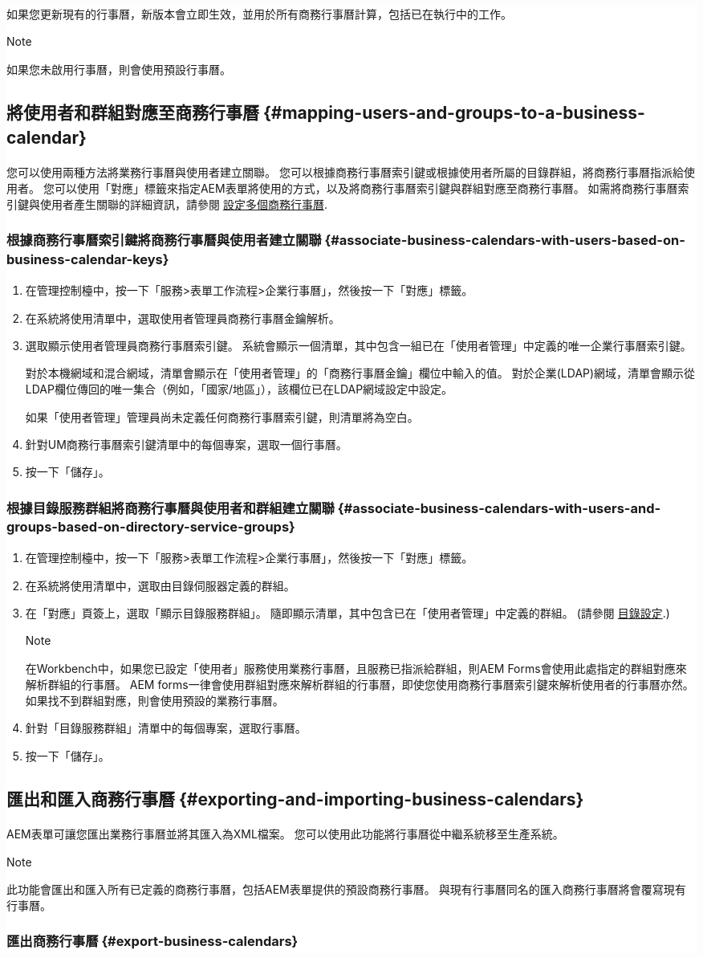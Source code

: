    如果您更新現有的行事曆，新版本會立即生效，並用於所有商務行事曆計算，包括已在執行中的工作。

   >[!NOTE]
   >
   >如果您未啟用行事曆，則會使用預設行事曆。

## 將使用者和群組對應至商務行事曆 {#mapping-users-and-groups-to-a-business-calendar}

您可以使用兩種方法將業務行事曆與使用者建立關聯。 您可以根據商務行事曆索引鍵或根據使用者所屬的目錄群組，將商務行事曆指派給使用者。 您可以使用「對應」標籤來指定AEM表單將使用的方式，以及將商務行事曆索引鍵與群組對應至商務行事曆。 如需將商務行事曆索引鍵與使用者產生關聯的詳細資訊，請參閱 [設定多個商務行事曆](configuring-business-calendars.md#setting-up-multiple-business-calendars).

### 根據商務行事曆索引鍵將商務行事曆與使用者建立關聯 {#associate-business-calendars-with-users-based-on-business-calendar-keys}

1. 在管理控制檯中，按一下「服務>表單工作流程>企業行事曆」，然後按一下「對應」標籤。
1. 在系統將使用清單中，選取使用者管理員商務行事曆金鑰解析。
1. 選取顯示使用者管理員商務行事曆索引鍵。 系統會顯示一個清單，其中包含一組已在「使用者管理」中定義的唯一企業行事曆索引鍵。

   對於本機網域和混合網域，清單會顯示在「使用者管理」的「商務行事曆金鑰」欄位中輸入的值。 對於企業(LDAP)網域，清單會顯示從LDAP欄位傳回的唯一集合（例如，「國家/地區」），該欄位已在LDAP網域設定中設定。

   如果「使用者管理」管理員尚未定義任何商務行事曆索引鍵，則清單將為空白。

1. 針對UM商務行事曆索引鍵清單中的每個專案，選取一個行事曆。
1. 按一下「儲存」。

### 根據目錄服務群組將商務行事曆與使用者和群組建立關聯 {#associate-business-calendars-with-users-and-groups-based-on-directory-service-groups}

1. 在管理控制檯中，按一下「服務>表單工作流程>企業行事曆」，然後按一下「對應」標籤。
1. 在系統將使用清單中，選取由目錄伺服器定義的群組。
1. 在「對應」頁簽上，選取「顯示目錄服務群組」。 隨即顯示清單，其中包含已在「使用者管理」中定義的群組。 (請參閱 [目錄設定](/help/forms/using/admin-help/configuring-directories.md#directory-settings).)

   >[!NOTE]
   >
   >在Workbench中，如果您已設定「使用者」服務使用業務行事曆，且服務已指派給群組，則AEM Forms會使用此處指定的群組對應來解析群組的行事曆。 AEM forms一律會使用群組對應來解析群組的行事曆，即使您使用商務行事曆索引鍵來解析使用者的行事曆亦然。 如果找不到群組對應，則會使用預設的業務行事曆。

1. 針對「目錄服務群組」清單中的每個專案，選取行事曆。
1. 按一下「儲存」。

## 匯出和匯入商務行事曆 {#exporting-and-importing-business-calendars}

AEM表單可讓您匯出業務行事曆並將其匯入為XML檔案。 您可以使用此功能將行事曆從中繼系統移至生產系統。

>[!NOTE]
>
>此功能會匯出和匯入所有已定義的商務行事曆，包括AEM表單提供的預設商務行事曆。 與現有行事曆同名的匯入商務行事曆將會覆寫現有行事曆。

### 匯出商務行事曆 {#export-business-calendars}
